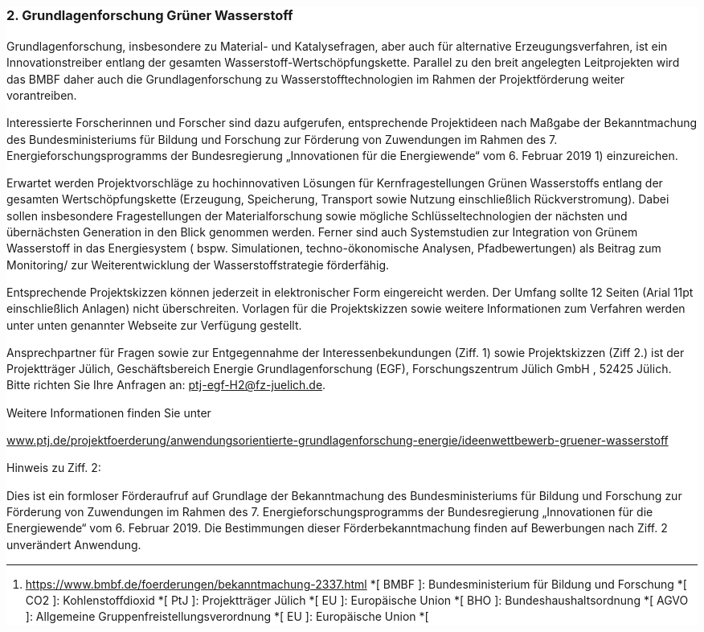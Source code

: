 ###  2\. Grundlagenforschung Grüner Wasserstoff 

Grundlagenforschung, insbesondere zu Material- und Katalysefragen, aber auch für alternative Erzeugungsverfahren, ist ein Innovationstreiber entlang der gesamten Wasserstoff-Wertschöpfungskette. Parallel zu den breit angelegten Leitprojekten wird das  BMBF  daher auch die Grundlagenforschung zu Wasserstofftechnologien im Rahmen der Projektförderung weiter vorantreiben. 

Interessierte Forscherinnen und Forscher sind dazu aufgerufen, entsprechende Projektideen nach Maßgabe der Bekanntmachung des Bundesministeriums für Bildung und Forschung zur Förderung von Zuwendungen im Rahmen des 7. Energieforschungsprogramms der Bundesregierung „Innovationen für die Energiewende“ vom 6. Februar 2019  1)  einzureichen. 

Erwartet werden Projektvorschläge zu hochinnovativen Lösungen für Kernfragestellungen Grünen Wasserstoffs entlang der gesamten Wertschöpfungskette (Erzeugung, Speicherung, Transport sowie Nutzung einschließlich Rückverstromung). Dabei sollen insbesondere Fragestellungen der Materialforschung sowie mögliche Schlüsseltechnologien der nächsten und übernächsten Generation in den Blick genommen werden. Ferner sind auch Systemstudien zur Integration von Grünem Wasserstoff in das Energiesystem (  bspw.  Simulationen, techno-ökonomische Analysen, Pfadbewertungen) als Beitrag zum Monitoring/ zur Weiterentwicklung der Wasserstoffstrategie förderfähig. 

Entsprechende Projektskizzen können jederzeit in elektronischer Form eingereicht werden. Der Umfang sollte 12 Seiten (Arial 11pt einschließlich Anlagen) nicht überschreiten. Vorlagen für die Projektskizzen sowie weitere Informationen zum Verfahren werden unter unten genannter Webseite zur Verfügung gestellt. 

Ansprechpartner für Fragen sowie zur Entgegennahme der Interessenbekundungen (Ziff. 1) sowie Projektskizzen (Ziff 2.) ist der Projektträger Jülich, Geschäftsbereich Energie Grundlagenforschung (EGF), Forschungszentrum Jülich  GmbH  , 52425 Jülich. Bitte richten Sie Ihre Anfragen an: ptj-egf-H2@fz-juelich.de. 

Weitere Informationen finden Sie unter 

[ www.ptj.de/projektfoerderung/anwendungsorientierte-grundlagenforschung-energie/ideenwettbewerb-gruener-wasserstoff ](https://www.ptj.de/projektfoerderung/anwendungsorientierte-grundlagenforschung-energie/ideenwettbewerb-gruener-wasserstoff "Ideenwettbewerb „Wasserstoffrepublik Deutschland“")

Hinweis zu Ziff. 2: 

Dies ist ein formloser Förderaufruf auf Grundlage der Bekanntmachung des Bundesministeriums für Bildung und Forschung zur Förderung von Zuwendungen im Rahmen des 7. Energieforschungsprogramms der Bundesregierung „Innovationen für die Energiewende“ vom 6. Februar 2019. Die Bestimmungen dieser Förderbekanntmachung finden auf Bewerbungen nach Ziff. 2 unverändert Anwendung.   
  
---  
  
1) https://www.bmbf.de/foerderungen/bekanntmachung-2337.html 
  *[
     BMBF
    ]: Bundesministerium für Bildung und Forschung
  *[
      CO2
     ]: Kohlenstoffdioxid
  *[
     PtJ
    ]: Projektträger Jülich
  *[
      EU
     ]: Europäische Union
  *[
     BHO
    ]: Bundeshaushaltsordnung
  *[
     AGVO
    ]: Allgemeine Gruppenfreistellungsverordnung
  *[
     EU
    ]: Europäische Union
  *[